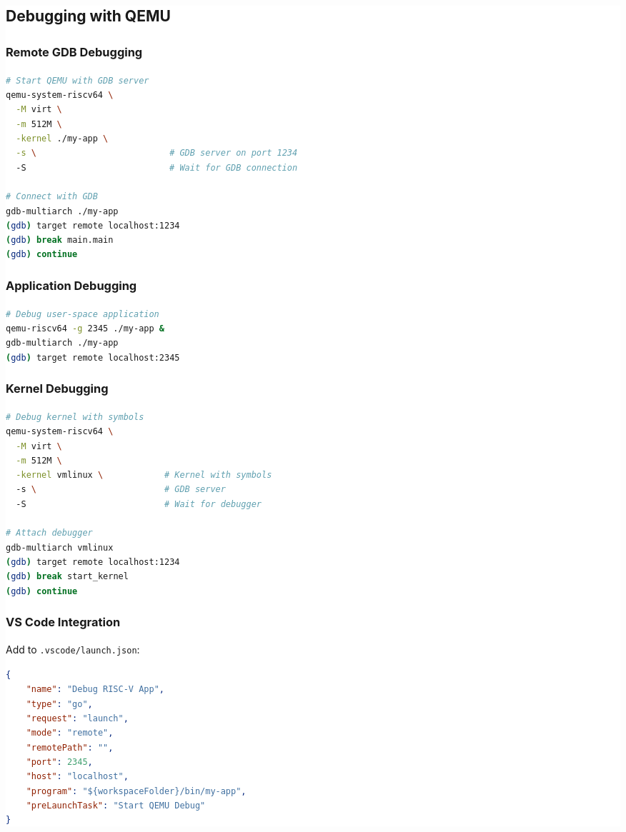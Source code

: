 ## Debugging with QEMU

### Remote GDB Debugging

```bash
# Start QEMU with GDB server
qemu-system-riscv64 \
  -M virt \
  -m 512M \
  -kernel ./my-app \
  -s \                          # GDB server on port 1234
  -S                            # Wait for GDB connection

# Connect with GDB
gdb-multiarch ./my-app
(gdb) target remote localhost:1234
(gdb) break main.main
(gdb) continue
```

### Application Debugging

```bash
# Debug user-space application
qemu-riscv64 -g 2345 ./my-app &
gdb-multiarch ./my-app
(gdb) target remote localhost:2345
```

### Kernel Debugging

```bash
# Debug kernel with symbols
qemu-system-riscv64 \
  -M virt \
  -m 512M \
  -kernel vmlinux \            # Kernel with symbols
  -s \                         # GDB server
  -S                           # Wait for debugger

# Attach debugger
gdb-multiarch vmlinux
(gdb) target remote localhost:1234
(gdb) break start_kernel
(gdb) continue
```

### VS Code Integration

Add to `.vscode/launch.json`:

```json
{
    "name": "Debug RISC-V App",
    "type": "go",
    "request": "launch",
    "mode": "remote",
    "remotePath": "",
    "port": 2345,
    "host": "localhost",
    "program": "${workspaceFolder}/bin/my-app",
    "preLaunchTask": "Start QEMU Debug"
}
```
